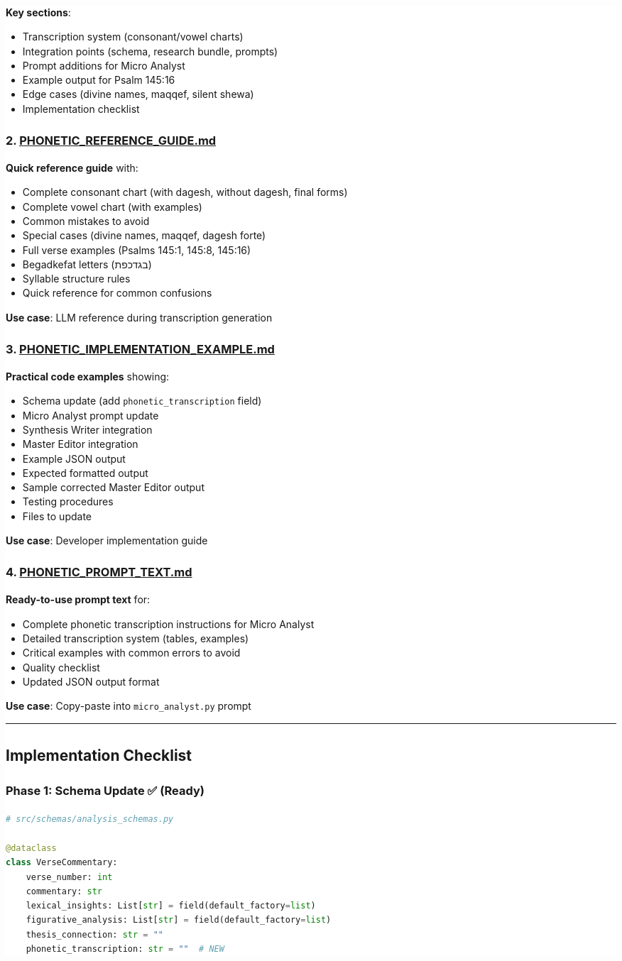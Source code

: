 **Key sections**:
- Transcription system (consonant/vowel charts)
- Integration points (schema, research bundle, prompts)
- Prompt additions for Micro Analyst
- Example output for Psalm 145:16
- Edge cases (divine names, maqqef, silent shewa)
- Implementation checklist

### 2. [PHONETIC_REFERENCE_GUIDE.md](PHONETIC_REFERENCE_GUIDE.md)
**Quick reference guide** with:
- Complete consonant chart (with dagesh, without dagesh, final forms)
- Complete vowel chart (with examples)
- Common mistakes to avoid
- Special cases (divine names, maqqef, dagesh forte)
- Full verse examples (Psalms 145:1, 145:8, 145:16)
- Begadkefat letters (בגדכפת)
- Syllable structure rules
- Quick reference for common confusions

**Use case**: LLM reference during transcription generation

### 3. [PHONETIC_IMPLEMENTATION_EXAMPLE.md](PHONETIC_IMPLEMENTATION_EXAMPLE.md)
**Practical code examples** showing:
- Schema update (add `phonetic_transcription` field)
- Micro Analyst prompt update
- Synthesis Writer integration
- Master Editor integration
- Example JSON output
- Expected formatted output
- Sample corrected Master Editor output
- Testing procedures
- Files to update

**Use case**: Developer implementation guide

### 4. [PHONETIC_PROMPT_TEXT.md](PHONETIC_PROMPT_TEXT.md)
**Ready-to-use prompt text** for:
- Complete phonetic transcription instructions for Micro Analyst
- Detailed transcription system (tables, examples)
- Critical examples with common errors to avoid
- Quality checklist
- Updated JSON output format

**Use case**: Copy-paste into `micro_analyst.py` prompt

---

## Implementation Checklist

### Phase 1: Schema Update ✅ (Ready)
```python
# src/schemas/analysis_schemas.py

@dataclass
class VerseCommentary:
    verse_number: int
    commentary: str
    lexical_insights: List[str] = field(default_factory=list)
    figurative_analysis: List[str] = field(default_factory=list)
    thesis_connection: str = ""
    phonetic_transcription: str = ""  # NEW
```